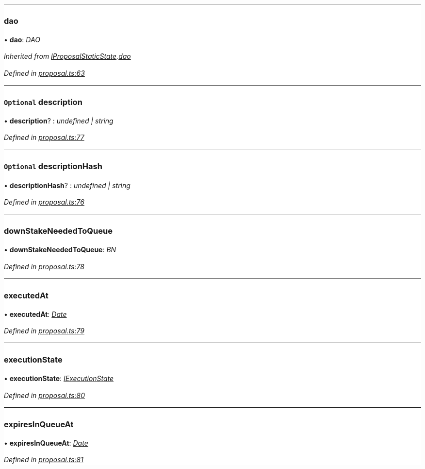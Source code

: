 ___

###  dao

• **dao**: *[DAO](../classes/dao.md)*

*Inherited from [IProposalStaticState](iproposalstaticstate.md).[dao](iproposalstaticstate.md#dao)*

*Defined in [proposal.ts:63](https://github.com/daostack/client/blob/1bc237e/src/proposal.ts#L63)*

___

### `Optional` description

• **description**? : *undefined | string*

*Defined in [proposal.ts:77](https://github.com/daostack/client/blob/1bc237e/src/proposal.ts#L77)*

___

### `Optional` descriptionHash

• **descriptionHash**? : *undefined | string*

*Defined in [proposal.ts:76](https://github.com/daostack/client/blob/1bc237e/src/proposal.ts#L76)*

___

###  downStakeNeededToQueue

• **downStakeNeededToQueue**: *BN*

*Defined in [proposal.ts:78](https://github.com/daostack/client/blob/1bc237e/src/proposal.ts#L78)*

___

###  executedAt

• **executedAt**: *[Date](../globals.md#date)*

*Defined in [proposal.ts:79](https://github.com/daostack/client/blob/1bc237e/src/proposal.ts#L79)*

___

###  executionState

• **executionState**: *[IExecutionState](../enums/iexecutionstate.md)*

*Defined in [proposal.ts:80](https://github.com/daostack/client/blob/1bc237e/src/proposal.ts#L80)*

___

###  expiresInQueueAt

• **expiresInQueueAt**: *[Date](../globals.md#date)*

*Defined in [proposal.ts:81](https://github.com/daostack/client/blob/1bc237e/src/proposal.ts#L81)*

